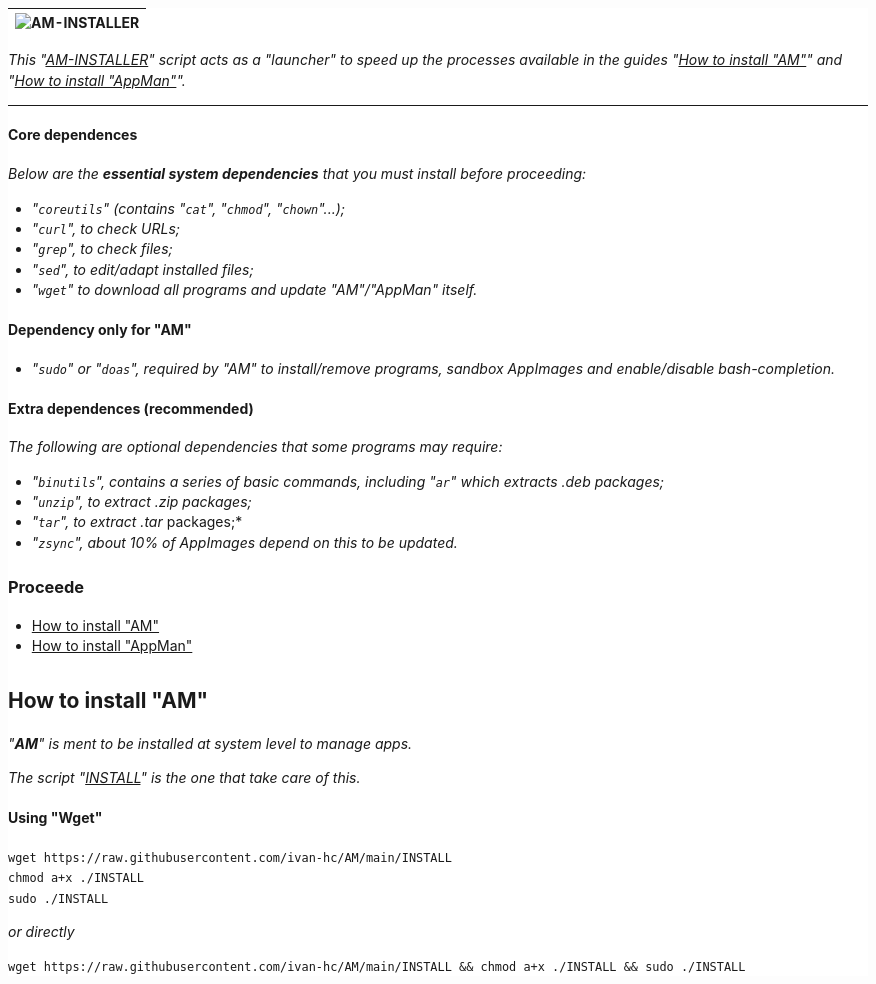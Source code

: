 | ![AM-INSTALLER](https://github.com/user-attachments/assets/82b21979-e99d-4bee-b466-716bac1e7e45) |
| - |

*This "[AM-INSTALLER](https://github.com/ivan-hc/AM/blob/main/AM-INSTALLER)" script acts as a "launcher" to speed up the processes available in the guides "[How to install "AM"](#how-to-install-quotamquot)" and "[How to install "AppMan"](#how-to-install-quotappmanquot)".*

------------------------------------------------------------------------
#### Core dependences
*Below are the **essential system dependencies** that you must install before proceeding:*
- *"`coreutils`" (contains "`cat`", "`chmod`", "`chown`"...);*
- *"`curl`", to check URLs;*
- *"`grep`", to check files;*
- *"`sed`", to edit/adapt installed files;*
- *"`wget`" to download all programs and update "AM"/"AppMan" itself.*

#### Dependency only for "AM"
- *"`sudo`" or "`doas`", required by "AM" to install/remove programs, sandbox AppImages and enable/disable bash-completion.*

#### Extra dependences (recommended)
*The following are optional dependencies that some programs may require:*
- *"`binutils`", contains a series of basic commands, including "`ar`" which extracts .deb packages;*
- *"`unzip`", to extract .zip packages;*
- *"`tar`", to extract .tar* packages;*
- *"`zsync`", about 10% of AppImages depend on this to be updated.*

### Proceede

- [How to install "AM"](#how-to-install-quotamquot)
- [How to install "AppMan"](#how-to-install-quotappmanquot)


## How to install "AM"
*"**AM**" is ment to be installed at system level to manage apps.*

*The script "[INSTALL](https://github.com/ivan-hc/AM/blob/main/INSTALL)" is the one that take care of this.*

#### Using "Wget"
```
wget https://raw.githubusercontent.com/ivan-hc/AM/main/INSTALL
chmod a+x ./INSTALL
sudo ./INSTALL
```
*or directly*
```
wget https://raw.githubusercontent.com/ivan-hc/AM/main/INSTALL && chmod a+x ./INSTALL && sudo ./INSTALL
```
